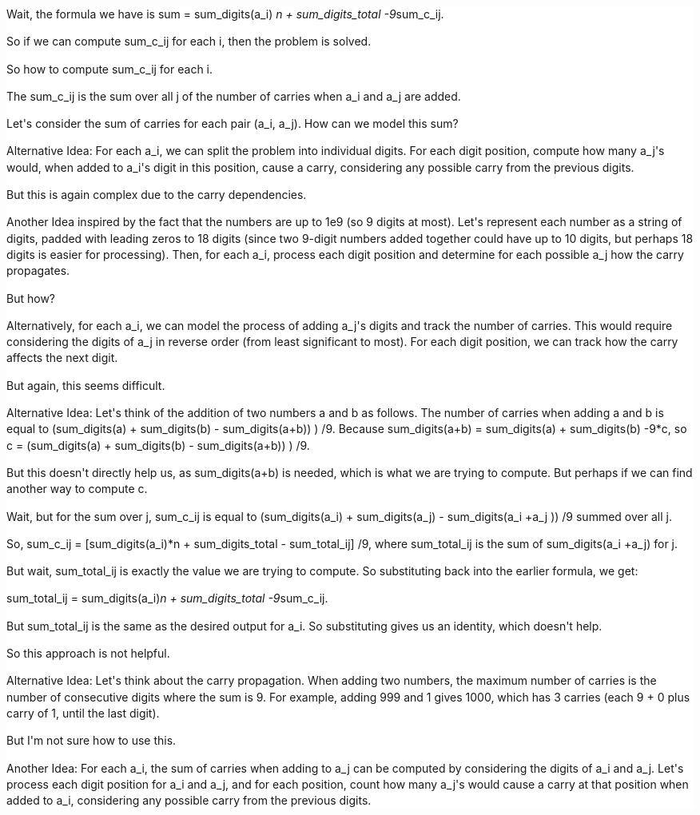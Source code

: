 Wait, the formula we have is sum = sum_digits(a_i) *n + sum_digits_total -9*sum_c_ij.

So if we can compute sum_c_ij for each i, then the problem is solved.

So how to compute sum_c_ij for each i.

The sum_c_ij is the sum over all j of the number of carries when a_i and a_j are added.

Let's consider the sum of carries for each pair (a_i, a_j). How can we model this sum?

Alternative Idea: For each a_i, we can split the problem into individual digits. For each digit position, compute how many a_j's would, when added to a_i's digit in this position, cause a carry, considering any possible carry from the previous digits.

But this is again complex due to the carry dependencies.

Another Idea inspired by the fact that the numbers are up to 1e9 (so 9 digits at most). Let's represent each number as a string of digits, padded with leading zeros to 18 digits (since two 9-digit numbers added together could have up to 10 digits, but perhaps 18 digits is easier for processing). Then, for each a_i, process each digit position and determine for each possible a_j how the carry propagates.

But how?

Alternatively, for each a_i, we can model the process of adding a_j's digits and track the number of carries. This would require considering the digits of a_j in reverse order (from least significant to most). For each digit position, we can track how the carry affects the next digit.

But again, this seems difficult.

Alternative Idea: Let's think of the addition of two numbers a and b as follows. The number of carries when adding a and b is equal to (sum_digits(a) + sum_digits(b) - sum_digits(a+b)) ) /9. Because sum_digits(a+b) = sum_digits(a) + sum_digits(b) -9*c, so c = (sum_digits(a) + sum_digits(b) - sum_digits(a+b)) ) /9.

But this doesn't directly help us, as sum_digits(a+b) is needed, which is what we are trying to compute. But perhaps if we can find another way to compute c.

Wait, but for the sum over j, sum_c_ij is equal to (sum_digits(a_i) + sum_digits(a_j) - sum_digits(a_i +a_j )) /9 summed over all j.

So, sum_c_ij = [sum_digits(a_i)*n + sum_digits_total - sum_total_ij] /9, where sum_total_ij is the sum of sum_digits(a_i +a_j) for j.

But wait, sum_total_ij is exactly the value we are trying to compute. So substituting back into the earlier formula, we get:

sum_total_ij = sum_digits(a_i)*n + sum_digits_total -9*sum_c_ij.

But sum_total_ij is the same as the desired output for a_i. So substituting gives us an identity, which doesn't help.

So this approach is not helpful.

Alternative Idea: Let's think about the carry propagation. When adding two numbers, the maximum number of carries is the number of consecutive digits where the sum is 9. For example, adding 999 and 1 gives 1000, which has 3 carries (each 9 + 0 plus carry of 1, until the last digit).

But I'm not sure how to use this.

Another Idea: For each a_i, the sum of carries when adding to a_j can be computed by considering the digits of a_i and a_j. Let's process each digit position for a_i and a_j, and for each position, count how many a_j's would cause a carry at that position when added to a_i, considering any possible carry from the previous digits.
